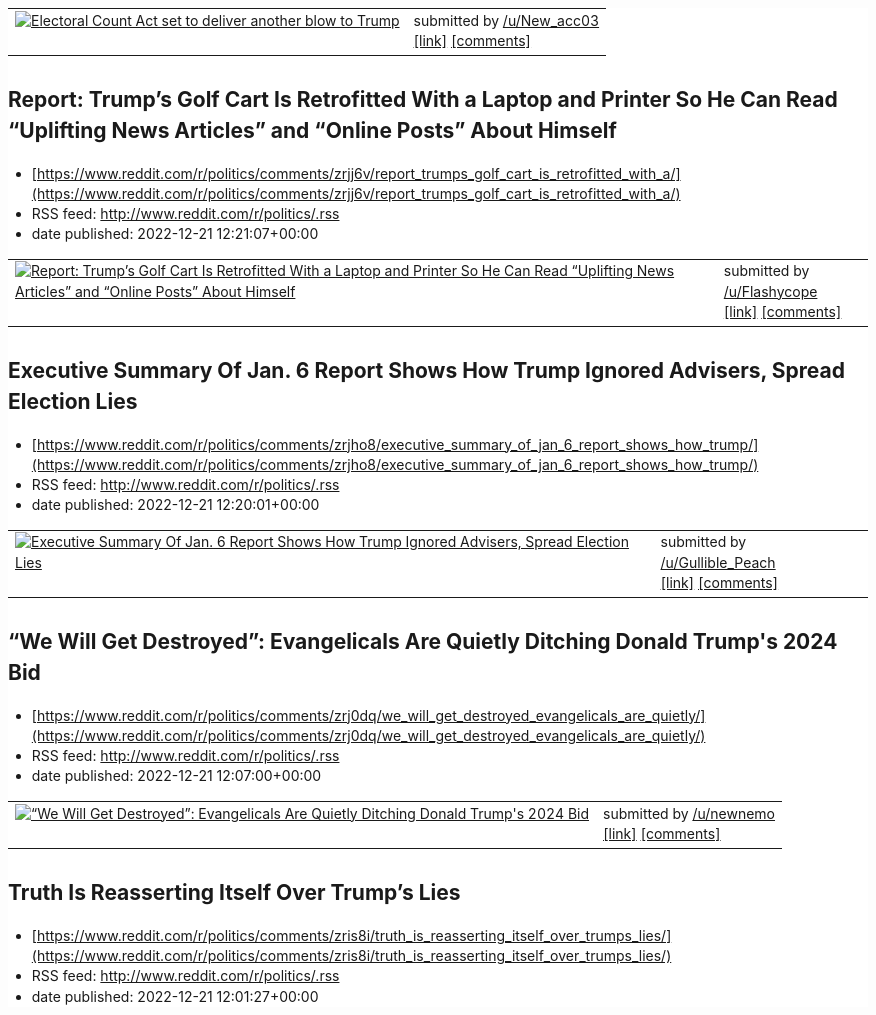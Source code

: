 <table> <tr><td> <a href="https://www.reddit.com/r/politics/comments/zrk4ph/electoral_count_act_set_to_deliver_another_blow/"> <img alt="Electoral Count Act set to deliver another blow to Trump" src="https://external-preview.redd.it/uky6rBE5fYAFZPZKWSLVCvHwJnjcmMXwK1tA3UZQxgE.jpg?width=640&amp;crop=smart&amp;auto=webp&amp;s=f16699e917dbf91248212ff304dbe10de7882206" title="Electoral Count Act set to deliver another blow to Trump" /> </a> </td><td> &#32; submitted by &#32; <a href="https://www.reddit.com/user/New_acc03"> /u/New_acc03 </a> <br /> <span><a href="https://thehill.com/homenews/senate/3782785-electoral-count-act-set-to-deliver-another-blow-to-trump/">[link]</a></span> &#32; <span><a href="https://www.reddit.com/r/politics/comments/zrk4ph/electoral_count_act_set_to_deliver_another_blow/">[comments]</a></span> </td></tr></table>

## Report: Trump’s Golf Cart Is Retrofitted With a Laptop and Printer So He Can Read “Uplifting News Articles” and “Online Posts” About Himself
 - [https://www.reddit.com/r/politics/comments/zrjj6v/report_trumps_golf_cart_is_retrofitted_with_a/](https://www.reddit.com/r/politics/comments/zrjj6v/report_trumps_golf_cart_is_retrofitted_with_a/)
 - RSS feed: http://www.reddit.com/r/politics/.rss
 - date published: 2022-12-21 12:21:07+00:00

<table> <tr><td> <a href="https://www.reddit.com/r/politics/comments/zrjj6v/report_trumps_golf_cart_is_retrofitted_with_a/"> <img alt="Report: Trump’s Golf Cart Is Retrofitted With a Laptop and Printer So He Can Read “Uplifting News Articles” and “Online Posts” About Himself" src="https://external-preview.redd.it/6_rcUY440E0DjHJYaO1mpuWQwcOBNKoV1zrpU22peCw.jpg?width=640&amp;crop=smart&amp;auto=webp&amp;s=335a16ff4bcace3deda42056233a1739471fc9ee" title="Report: Trump’s Golf Cart Is Retrofitted With a Laptop and Printer So He Can Read “Uplifting News Articles” and “Online Posts” About Himself" /> </a> </td><td> &#32; submitted by &#32; <a href="https://www.reddit.com/user/Flashycope"> /u/Flashycope </a> <br /> <span><a href="https://www.vanityfair.com/news/2022/12/donald-trump-mar-a-lago-golf-cart-printer-press">[link]</a></span> &#32; <span><a href="https://www.reddit.com/r/politics/comments/zrjj6v/report_trumps_golf_cart_is_retrofitted_with_a/">[comments]</a></span> </td></tr></table>

## Executive Summary Of Jan. 6 Report Shows How Trump Ignored Advisers, Spread Election Lies
 - [https://www.reddit.com/r/politics/comments/zrjho8/executive_summary_of_jan_6_report_shows_how_trump/](https://www.reddit.com/r/politics/comments/zrjho8/executive_summary_of_jan_6_report_shows_how_trump/)
 - RSS feed: http://www.reddit.com/r/politics/.rss
 - date published: 2022-12-21 12:20:01+00:00

<table> <tr><td> <a href="https://www.reddit.com/r/politics/comments/zrjho8/executive_summary_of_jan_6_report_shows_how_trump/"> <img alt="Executive Summary Of Jan. 6 Report Shows How Trump Ignored Advisers, Spread Election Lies" src="https://external-preview.redd.it/lGmlny8Z3ZqZjf0vE5sakmTAxGJdZgtxDa3RPSoS7sg.jpg?width=640&amp;crop=smart&amp;auto=webp&amp;s=8060a353f89c70beaea8db09934bcaac848b829f" title="Executive Summary Of Jan. 6 Report Shows How Trump Ignored Advisers, Spread Election Lies" /> </a> </td><td> &#32; submitted by &#32; <a href="https://www.reddit.com/user/Gullible_Peach"> /u/Gullible_Peach </a> <br /> <span><a href="https://www.huffpost.com/entry/executive-summary-jan-6-report-trump_n_63a2e651e4b0a13a950bd1b6">[link]</a></span> &#32; <span><a href="https://www.reddit.com/r/politics/comments/zrjho8/executive_summary_of_jan_6_report_shows_how_trump/">[comments]</a></span> </td></tr></table>

## “We Will Get Destroyed”: Evangelicals Are Quietly Ditching Donald Trump's 2024 Bid
 - [https://www.reddit.com/r/politics/comments/zrj0dq/we_will_get_destroyed_evangelicals_are_quietly/](https://www.reddit.com/r/politics/comments/zrj0dq/we_will_get_destroyed_evangelicals_are_quietly/)
 - RSS feed: http://www.reddit.com/r/politics/.rss
 - date published: 2022-12-21 12:07:00+00:00

<table> <tr><td> <a href="https://www.reddit.com/r/politics/comments/zrj0dq/we_will_get_destroyed_evangelicals_are_quietly/"> <img alt="“We Will Get Destroyed”: Evangelicals Are Quietly Ditching Donald Trump's 2024 Bid" src="https://external-preview.redd.it/0mVy0JAfZnn9aaAKC6MYqrD5XIw0uuL3g_qwFS33XwA.jpg?width=640&amp;crop=smart&amp;auto=webp&amp;s=9d95191aa654b8b300e1d756004614fbb3b245cb" title="“We Will Get Destroyed”: Evangelicals Are Quietly Ditching Donald Trump's 2024 Bid" /> </a> </td><td> &#32; submitted by &#32; <a href="https://www.reddit.com/user/newnemo"> /u/newnemo </a> <br /> <span><a href="https://www.vanityfair.com/news/2022/12/evangelicals-donald-trump-2024">[link]</a></span> &#32; <span><a href="https://www.reddit.com/r/politics/comments/zrj0dq/we_will_get_destroyed_evangelicals_are_quietly/">[comments]</a></span> </td></tr></table>

## Truth Is Reasserting Itself Over Trump’s Lies
 - [https://www.reddit.com/r/politics/comments/zris8i/truth_is_reasserting_itself_over_trumps_lies/](https://www.reddit.com/r/politics/comments/zris8i/truth_is_reasserting_itself_over_trumps_lies/)
 - RSS feed: http://www.reddit.com/r/politics/.rss
 - date published: 2022-12-21 12:01:27+00:00
